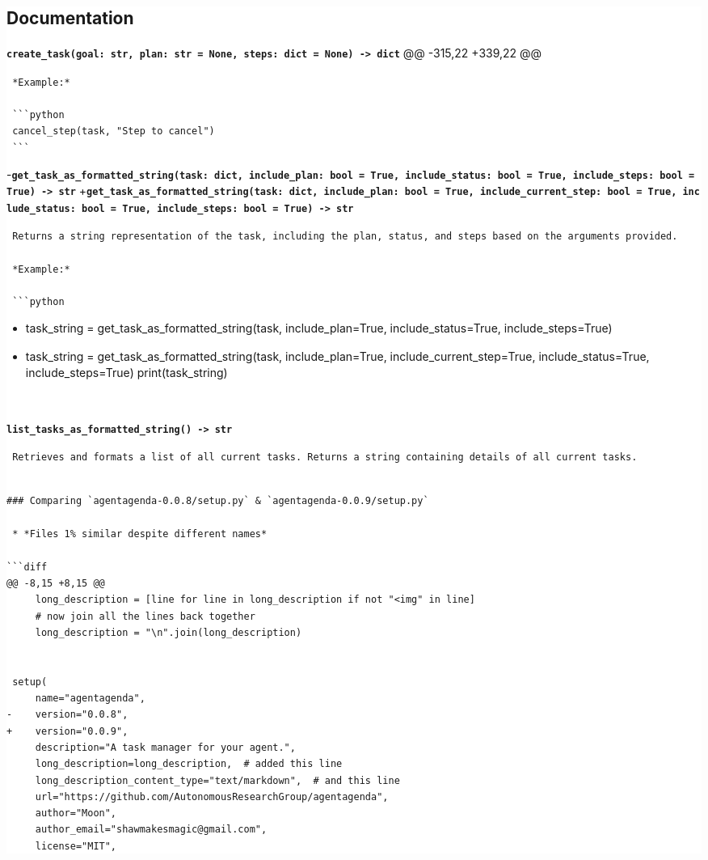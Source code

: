  ## Documentation
 
 **`create_task(goal: str, plan: str = None, steps: dict = None) -> dict`**
@@ -315,22 +339,22 @@
 
     *Example:*
 
     ```python
     cancel_step(task, "Step to cancel")
     ```
 
-**`get_task_as_formatted_string(task: dict, include_plan: bool = True, include_status: bool = True, include_steps: bool = True) -> str`**
+**`get_task_as_formatted_string(task: dict, include_plan: bool = True, include_current_step: bool = True, include_status: bool = True, include_steps: bool = True) -> str`**
 
     Returns a string representation of the task, including the plan, status, and steps based on the arguments provided.
 
     *Example:*
 
     ```python
-    task_string = get_task_as_formatted_string(task, include_plan=True, include_status=True, include_steps=True)
+    task_string = get_task_as_formatted_string(task, include_plan=True, include_current_step=True, include_status=True, include_steps=True)
     print(task_string)
     ```
 
 **`list_tasks_as_formatted_string() -> str`**
 
     Retrieves and formats a list of all current tasks. Returns a string containing details of all current tasks.
```

### Comparing `agentagenda-0.0.8/setup.py` & `agentagenda-0.0.9/setup.py`

 * *Files 1% similar despite different names*

```diff
@@ -8,15 +8,15 @@
     long_description = [line for line in long_description if not "<img" in line]
     # now join all the lines back together
     long_description = "\n".join(long_description)
 
 
 setup(
     name="agentagenda",
-    version="0.0.8",
+    version="0.0.9",
     description="A task manager for your agent.",
     long_description=long_description,  # added this line
     long_description_content_type="text/markdown",  # and this line
     url="https://github.com/AutonomousResearchGroup/agentagenda",
     author="Moon",
     author_email="shawmakesmagic@gmail.com",
     license="MIT",
```

